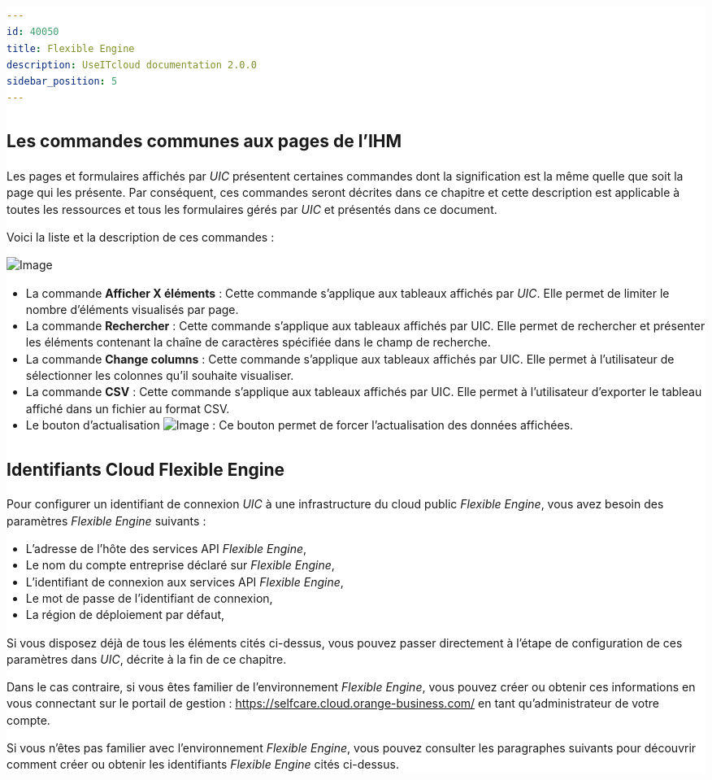 ```yaml
---
id: 40050
title: Flexible Engine
description: UseITcloud documentation 2.0.0
sidebar_position: 5
---
```



## **Les commandes communes aux pages de l’IHM**
Les pages et formulaires affichés par *UIC* présentent certaines commandes dont la signification est la même quelle que soit la page qui les présente. Par conséquent, ces commandes seront décrites dans ce chapitre et cette description est applicable à toutes les ressources et tous les formulaires gérés par *UIC* et présentés dans ce document.

Voici la liste et la description de ces commandes :


![Image](/img_fr/img_UIC_Services/img_flexibleengine/image002.png#bordered)

- La commande **Afficher X éléments** : Cette commande s’applique aux tableaux affichés par *UIC*. Elle permet de limiter le nombre d’éléments visualisés par page. 
- La commande **Rechercher** : Cette commande s’applique aux tableaux affichés par UIC. Elle permet de rechercher et présenter les éléments contenant la chaîne de caractères spécifiée dans le champ de recherche. 
- La commande **Change columns** : Cette commande s’applique aux tableaux affichés par UIC. Elle permet à l’utilisateur de sélectionner les colonnes qu’il souhaite visualiser. 
- La commande **CSV** : Cette commande s’applique aux tableaux affichés par UIC. Elle permet à l’utilisateur d’exporter le tableau affiché dans un fichier au format CSV. 
- Le bouton d’actualisation  ![Image](/img_fr/img_UIC_Services/img_flexibleengine/image003.png#bordered) : Ce bouton permet de forcer l’actualisation des données affichées.


## **Identifiants Cloud Flexible Engine** 
Pour configurer un identifiant de connexion *UIC* à une infrastructure du cloud public *Flexible Engine*, vous avez besoin des paramètres *Flexible Engine* suivants :

- L’adresse de l’hôte des services API *Flexible Engine*,
- Le nom du compte entreprise déclaré sur *Flexible Engine*,
- L’identifiant de connexion aux services API *Flexible Engine*,
- Le mot de passe de l’identifiant de connexion,
- La région de déploiement par défaut,

Si vous disposez déjà de tous les éléments cités ci-dessus, vous pouvez passer directement à l’étape de configuration de ces paramètres dans *UIC*, décrite à la fin de ce chapitre.

Dans le cas contraire, si vous êtes familier de l’environnement *Flexible Engine*, vous pouvez créer ou obtenir ces informations en vous connectant sur le portail de gestion : https://selfcare.cloud.orange-business.com/ en tant qu’administrateur de votre compte.

Si vous n’êtes pas familier avec l’environnement *Flexible Engine*, vous pouvez consulter les paragraphes suivants pour découvrir comment créer ou obtenir les identifiants *Flexible Engine* cités ci-dessus.
